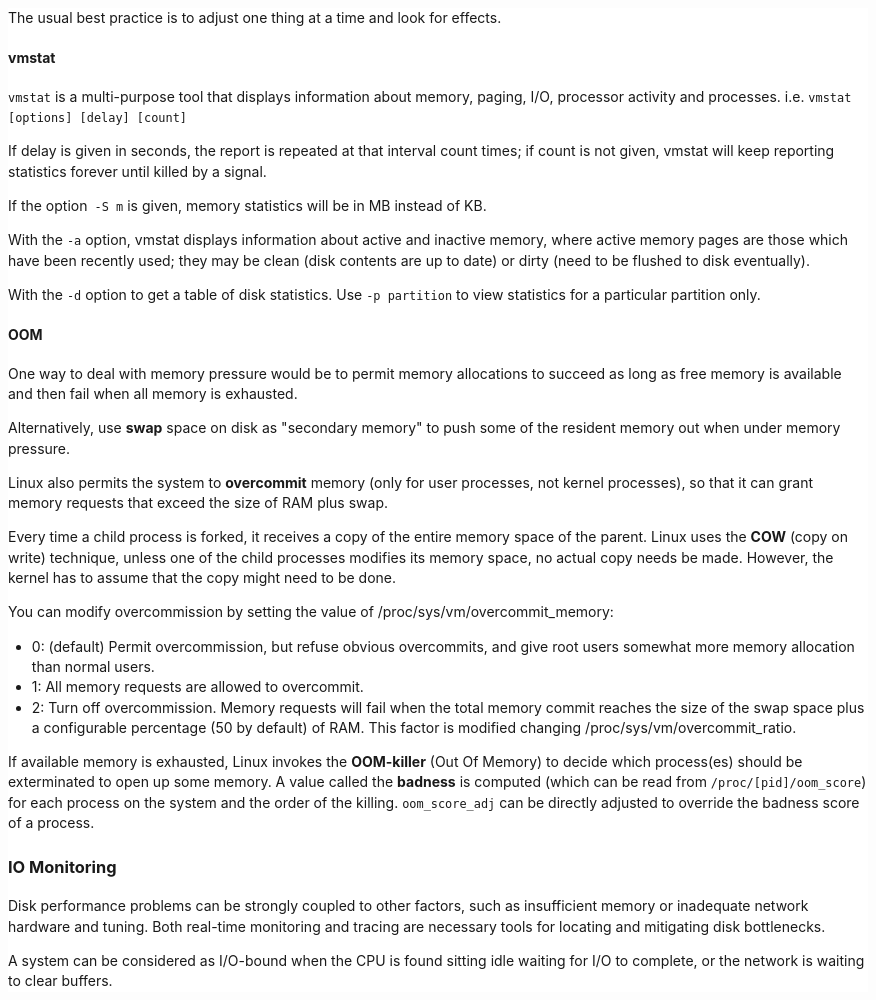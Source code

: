 The usual best practice is to adjust one thing at a time and look for effects.

#### vmstat

`vmstat` is a multi-purpose tool that displays information about memory, paging, I/O, processor activity and processes. i.e. `vmstat [options] [delay] [count]`

If delay is given in seconds, the report is repeated at that interval count times; if count is not given, vmstat will keep reporting statistics forever until killed by a signal.

If the option` -S m` is given, memory statistics will be in MB instead of KB.

With the `-a` option, vmstat displays information about active and inactive memory, where active memory pages are those which have been recently used; they may be clean (disk contents are up to date) or dirty (need to be flushed to disk eventually).

With the `-d` option to get a table of disk statistics. Use `-p partition` to view statistics for a particular partition only.

#### OOM

One way to deal with memory pressure would be to permit memory allocations to succeed as long as free memory is available and then fail when all memory is exhausted.

Alternatively, use **swap** space on disk as "secondary memory" to push some of the resident memory out when under memory pressure.

Linux also permits the system to **overcommit** memory (only for user processes, not kernel processes), so that it can grant memory requests that exceed the size of RAM plus swap.

Every time a child process is forked, it receives a copy of the entire memory space of the parent. Linux uses the **COW** (copy on write) technique, unless one of the child processes modifies its memory space, no actual copy needs be made. However, the kernel has to assume that the copy might need to be done.

You can modify overcommission by setting the value of /proc/sys/vm/overcommit_memory:

- 0: (default) Permit overcommission, but refuse obvious overcommits, and give root users somewhat more memory allocation than normal users.
- 1: All memory requests are allowed to overcommit.
- 2: Turn off overcommission. Memory requests will fail when the total memory commit reaches the size of the swap space plus a configurable percentage (50 by default) of RAM. This factor is modified changing /proc/sys/vm/overcommit_ratio.

If available memory is exhausted, Linux invokes the **OOM-killer** (Out Of Memory) to decide which process(es) should be exterminated to open up some memory. A value called the **badness** is computed (which can be read from `/proc/[pid]/oom_score`) for each process on the system and the order of the killing. `oom_score_adj` can be directly adjusted to override the badness score of a process.

### IO Monitoring

Disk performance problems can be strongly coupled to other factors, such as insufficient memory or inadequate network hardware and tuning. Both real-time monitoring and tracing are necessary tools for locating and mitigating disk bottlenecks.

A system can be considered as I/O-bound when the CPU is found sitting idle waiting for I/O to complete, or the network is waiting to clear buffers.

